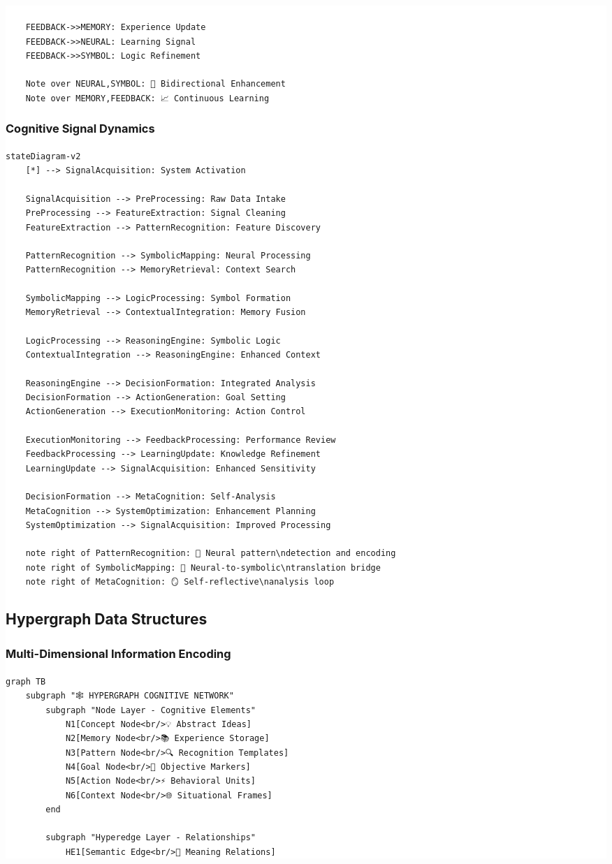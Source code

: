 ```mermaid
    
    FEEDBACK->>MEMORY: Experience Update
    FEEDBACK->>NEURAL: Learning Signal
    FEEDBACK->>SYMBOL: Logic Refinement
    
    Note over NEURAL,SYMBOL: 🔄 Bidirectional Enhancement
    Note over MEMORY,FEEDBACK: 📈 Continuous Learning
```

### Cognitive Signal Dynamics

```mermaid
stateDiagram-v2
    [*] --> SignalAcquisition: System Activation
    
    SignalAcquisition --> PreProcessing: Raw Data Intake
    PreProcessing --> FeatureExtraction: Signal Cleaning
    FeatureExtraction --> PatternRecognition: Feature Discovery
    
    PatternRecognition --> SymbolicMapping: Neural Processing
    PatternRecognition --> MemoryRetrieval: Context Search
    
    SymbolicMapping --> LogicProcessing: Symbol Formation
    MemoryRetrieval --> ContextualIntegration: Memory Fusion
    
    LogicProcessing --> ReasoningEngine: Symbolic Logic
    ContextualIntegration --> ReasoningEngine: Enhanced Context
    
    ReasoningEngine --> DecisionFormation: Integrated Analysis
    DecisionFormation --> ActionGeneration: Goal Setting
    ActionGeneration --> ExecutionMonitoring: Action Control
    
    ExecutionMonitoring --> FeedbackProcessing: Performance Review
    FeedbackProcessing --> LearningUpdate: Knowledge Refinement
    LearningUpdate --> SignalAcquisition: Enhanced Sensitivity
    
    DecisionFormation --> MetaCognition: Self-Analysis
    MetaCognition --> SystemOptimization: Enhancement Planning
    SystemOptimization --> SignalAcquisition: Improved Processing
    
    note right of PatternRecognition: 🧠 Neural pattern\ndetection and encoding
    note right of SymbolicMapping: 🔗 Neural-to-symbolic\ntranslation bridge
    note right of MetaCognition: 🪞 Self-reflective\nanalysis loop
```

## Hypergraph Data Structures

### Multi-Dimensional Information Encoding

```mermaid
graph TB
    subgraph "🕸️ HYPERGRAPH COGNITIVE NETWORK"
        subgraph "Node Layer - Cognitive Elements"
            N1[Concept Node<br/>💡 Abstract Ideas]
            N2[Memory Node<br/>📚 Experience Storage]
            N3[Pattern Node<br/>🔍 Recognition Templates]
            N4[Goal Node<br/>🎯 Objective Markers]
            N5[Action Node<br/>⚡ Behavioral Units]
            N6[Context Node<br/>🌐 Situational Frames]
        end
        
        subgraph "Hyperedge Layer - Relationships"
            HE1[Semantic Edge<br/>🔗 Meaning Relations]
```